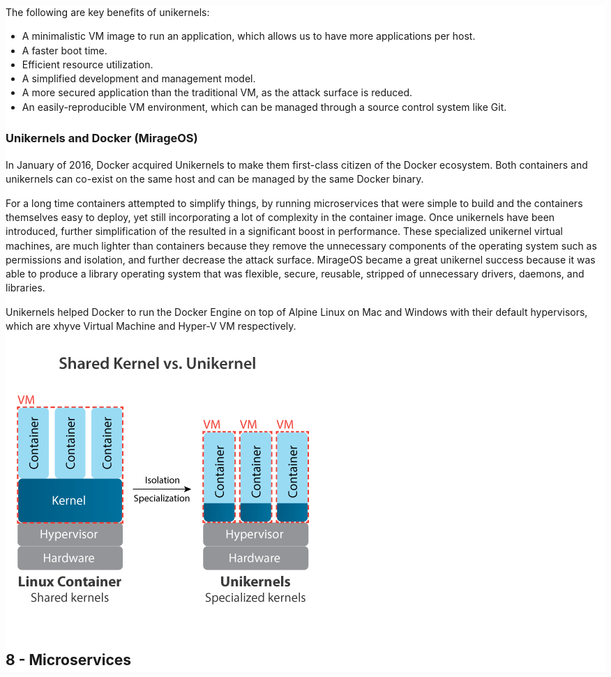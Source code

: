 The following are key benefits of unikernels:

- A minimalistic VM image to run an application, which allows us to have more applications per host.
- A faster boot time.
- Efficient resource utilization.
- A simplified development and management model.
- A more secured application than the traditional VM, as the attack surface is reduced.
- An easily-reproducible VM environment, which can be managed through a source control system like Git.

### Unikernels and Docker (MirageOS)

In January of 2016, Docker acquired Unikernels to make them first-class citizen of the Docker ecosystem. Both containers and unikernels can co-exist on the same host and can be managed by the same Docker binary.

For a long time containers attempted to simplify things, by running microservices that were simple to build and the containers themselves easy to deploy, yet still incorporating a lot of complexity in the container image. Once unikernels have been introduced, further simplification of the resulted in a significant boost in performance. These specialized unikernel virtual machines, are much lighter than containers because they remove the unnecessary components of the operating system such as permissions and isolation, and further decrease the attack surface. MirageOS became a great unikernel success because it was able to produce a library operating system that was flexible, secure, reusable, stripped of unnecessary drivers, daemons, and libraries.

Unikernels helped Docker to run the Docker Engine on top of Alpine Linux on Mac and Windows with their default hypervisors, which are xhyve Virtual Machine and Hyper-V VM respectively.

![Unikernel](images/unikernel.png)

## 8 - Microservices
